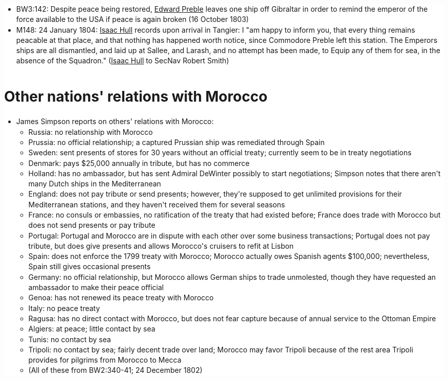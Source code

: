 - BW3:142: Despite peace being restored, [Edward Preble]() leaves one ship off Gibraltar in order to remind the emperor of the force available to the USA if peace is again broken (16 October 1803)
- M148: 24 January 1804: [Isaac Hull]() records upon arrival in Tangier: I "am happy to inform you, that every thing remains peacable at that place, and that nothing has happened worth notice, since Commodore Preble left this station. The Emperors ships are all dismantled, and laid up at Sallee, and Larash, and no attempt has been made, to Equip any of them for sea, in the absence of the Squadron." ([Isaac Hull]() to SecNav Robert Smith)

# Other nations' relations with Morocco
- James Simpson reports on others' relations with Morocco:
    - Russia: no relationship with Morocco
    - Prussia: no official relationship; a captured Prussian ship was remediated through Spain
    - Sweden: sent presents of stores for 30 years without an official treaty; currently seem to be in treaty negotiations
    - Denmark: pays $25,000 annually in tribute, but has no commerce
    - Holland: has no ambassador, but has sent Admiral DeWinter possibly to start negotiations; Simpson notes that there aren't many Dutch ships in the Mediterranean
    - England: does not pay tribute or send presents; however, they're supposed to get unlimited provisions for their Mediterranean stations, and they haven't received them for several seasons
    - France: no consuls or embassies, no ratification of the treaty that had existed before; France does trade with Morocco but does not send presents or pay tribute
    - Portugal: Portugal and Morocco are in dispute with each other over some business transactions; Portugal does not pay tribute, but does give presents and allows Morocco's cruisers to refit at Lisbon
    - Spain: does not enforce the 1799 treaty with Morocco; Morocco actually owes Spanish agents $100,000; nevertheless, Spain still gives occasional presents
    - Germany: no official relationship, but Morocco allows German ships to trade unmolested, though they have requested an ambassador to make their peace official
    - Genoa: has not renewed its peace treaty with Morocco
    - Italy: no peace treaty
    - Ragusa: has no direct contact with Morocco, but does not fear capture because of annual service to the Ottoman Empire
    - Algiers: at peace; little contact by sea
    - Tunis: no contact by sea
    - Tripoli: no contact by sea; fairly decent trade over land; Morocco may favor Tripoli because of the rest area Tripoli provides for pilgrims from Morocco to Mecca
    - (All of these from BW2:340-41; 24 December 1802)
